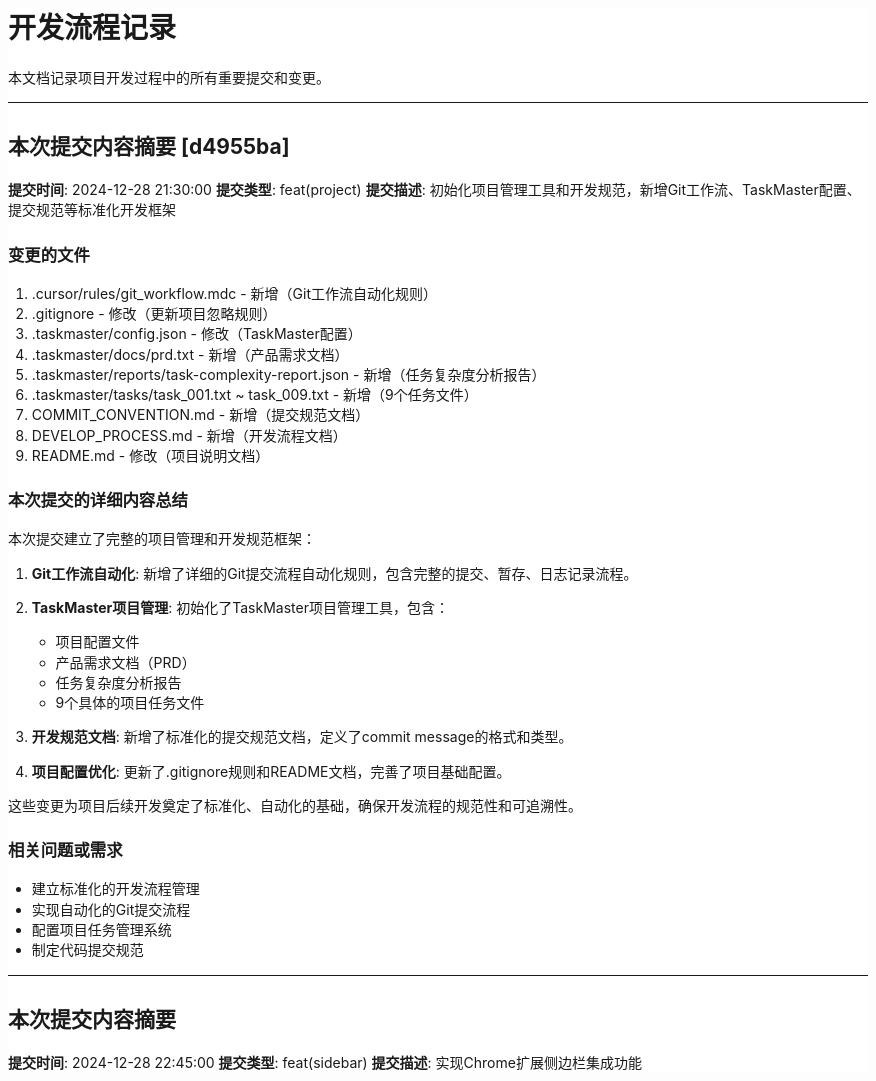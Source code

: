 # 开发流程记录

本文档记录项目开发过程中的所有重要提交和变更。

---

## 本次提交内容摘要 [d4955ba]

**提交时间**: 2024-12-28 21:30:00
**提交类型**: feat(project)
**提交描述**: 初始化项目管理工具和开发规范，新增Git工作流、TaskMaster配置、提交规范等标准化开发框架

### 变更的文件
1. .cursor/rules/git_workflow.mdc - 新增（Git工作流自动化规则）
2. .gitignore - 修改（更新项目忽略规则）
3. .taskmaster/config.json - 修改（TaskMaster配置）
4. .taskmaster/docs/prd.txt - 新增（产品需求文档）
5. .taskmaster/reports/task-complexity-report.json - 新增（任务复杂度分析报告）
6. .taskmaster/tasks/task_001.txt ~ task_009.txt - 新增（9个任务文件）
7. COMMIT_CONVENTION.md - 新增（提交规范文档）
8. DEVELOP_PROCESS.md - 新增（开发流程文档）
9. README.md - 修改（项目说明文档）

### 本次提交的详细内容总结
本次提交建立了完整的项目管理和开发规范框架：

1. **Git工作流自动化**: 新增了详细的Git提交流程自动化规则，包含完整的提交、暂存、日志记录流程。

2. **TaskMaster项目管理**: 初始化了TaskMaster项目管理工具，包含：
   - 项目配置文件
   - 产品需求文档（PRD）
   - 任务复杂度分析报告
   - 9个具体的项目任务文件

3. **开发规范文档**: 新增了标准化的提交规范文档，定义了commit message的格式和类型。

4. **项目配置优化**: 更新了.gitignore规则和README文档，完善了项目基础配置。

这些变更为项目后续开发奠定了标准化、自动化的基础，确保开发流程的规范性和可追溯性。

### 相关问题或需求
- 建立标准化的开发流程管理
- 实现自动化的Git提交流程
- 配置项目任务管理系统
- 制定代码提交规范

---

## 本次提交内容摘要

**提交时间**: 2024-12-28 22:45:00
**提交类型**: feat(sidebar)
**提交描述**: 实现Chrome扩展侧边栏集成功能
